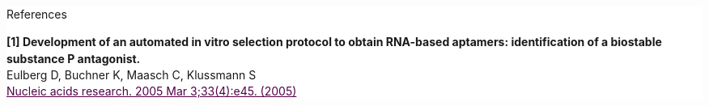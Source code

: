 <p class="header_box" id="references">References</p>
                
<a id="ref1"></a><font><strong>[1] Development of an automated in vitro selection protocol to obtain RNA-based aptamers: identification of a biostable substance P antagonist.</strong></font><br/>
Eulberg D, Buchner K, Maasch C, Klussmann S<br/>
<a href="https://pubmed.ncbi.nlm.nih.gov/15745995/" target="_blank" style="color:#520049">Nucleic acids research. 2005 Mar 3;33(4):e45. (2005)</a>
<br/>





<html lang="en">
    <head>
      <meta charset="utf-8" />
      <meta name="viewport" content="width=device-width, user-scalable=no, minimum-scale=1.0, maximum-scale=1.0">
      <meta http-equiv="X-UA-Compatible" content="IE=edge">
      <!-- Molstar CSS & JS -->
      <link rel="stylesheet" type="text/css" href="https://www.ebi.ac.uk/pdbe/pdb-component-library/css/pdbe-molstar-1.2.1.css">
      <script src="/js/mol/ro_pdbe-molstar-plugin-1.2.1.js"></script>
        <style>
          * {
              margin: 0;
              padding: 0;
              box-sizing: border-box;
          }
          .msp-plugin ::-webkit-scrollbar-thumb {
              background-color: #474748  !important;
          }
          .msp-plugin .msp-layout-standard {
              border: 1px solid #efefef;
          }
          .viewerSection1 {
            padding-top: 0px;
          }
          .controlsSection1 {
            width: 300px;
              display: flex;
              float:left;
              padding: 0px 0 0 0;
              height:25px;
            }
            .controlBox1 {
              border: 0px solid lightgray;
              padding: 0px;
              margin-bottom: 0px;
            }
          #myViewer1{
            float:left;
            width:500px;
            height: 500px;
            position:relative;
          }
        </style>
    </head>
    <script>
      var viewerInstance1 = new PDBeMolstarPlugin();
      var options1 = {
        customData:{
        url:'/pdbfiles/1RAW-3D.pdb',
        format: 'pdb'},
        expanded: false,
        hideControls: true,